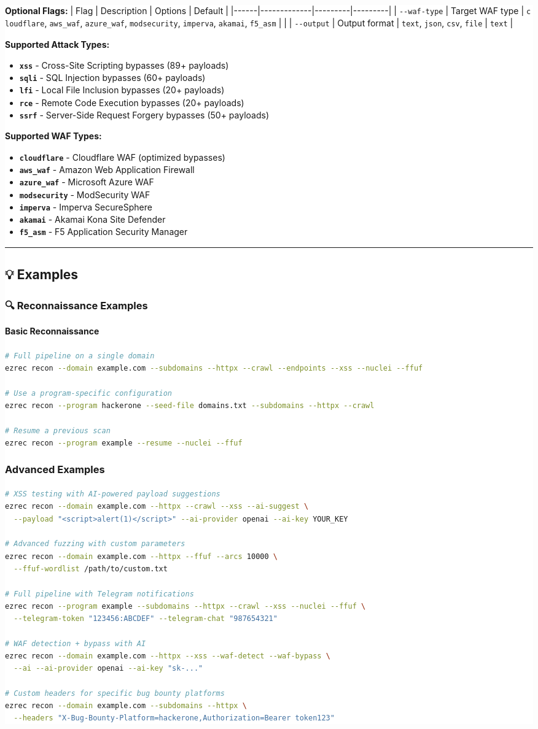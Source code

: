**Optional Flags:**
| Flag | Description | Options | Default |
|------|-------------|---------|---------|
| `--waf-type` | Target WAF type | `cloudflare`, `aws_waf`, `azure_waf`, `modsecurity`, `imperva`, `akamai`, `f5_asm` | |
| `--output` | Output format | `text`, `json`, `csv`, `file` | `text` |

**Supported Attack Types:**
- **`xss`** - Cross-Site Scripting bypasses (89+ payloads)
- **`sqli`** - SQL Injection bypasses (60+ payloads)
- **`lfi`** - Local File Inclusion bypasses (20+ payloads)
- **`rce`** - Remote Code Execution bypasses (20+ payloads)
- **`ssrf`** - Server-Side Request Forgery bypasses (50+ payloads)

**Supported WAF Types:**
- **`cloudflare`** - Cloudflare WAF (optimized bypasses)
- **`aws_waf`** - Amazon Web Application Firewall
- **`azure_waf`** - Microsoft Azure WAF
- **`modsecurity`** - ModSecurity WAF
- **`imperva`** - Imperva SecureSphere
- **`akamai`** - Akamai Kona Site Defender
- **`f5_asm`** - F5 Application Security Manager

---

## 💡 Examples

### 🔍 Reconnaissance Examples

#### Basic Reconnaissance
```bash
# Full pipeline on a single domain
ezrec recon --domain example.com --subdomains --httpx --crawl --endpoints --xss --nuclei --ffuf

# Use a program-specific configuration
ezrec recon --program hackerone --seed-file domains.txt --subdomains --httpx --crawl

# Resume a previous scan
ezrec recon --program example --resume --nuclei --ffuf
```

### Advanced Examples

```bash
# XSS testing with AI-powered payload suggestions
ezrec recon --domain example.com --httpx --crawl --xss --ai-suggest \
  --payload "<script>alert(1)</script>" --ai-provider openai --ai-key YOUR_KEY

# Advanced fuzzing with custom parameters
ezrec recon --domain example.com --httpx --ffuf --arcs 10000 \
  --ffuf-wordlist /path/to/custom.txt

# Full pipeline with Telegram notifications
ezrec recon --program example --subdomains --httpx --crawl --xss --nuclei --ffuf \
  --telegram-token "123456:ABCDEF" --telegram-chat "987654321"

# WAF detection + bypass with AI
ezrec recon --domain example.com --httpx --xss --waf-detect --waf-bypass \
  --ai --ai-provider openai --ai-key "sk-..."

# Custom headers for specific bug bounty platforms
ezrec recon --domain example.com --subdomains --httpx \
  --headers "X-Bug-Bounty-Platform=hackerone,Authorization=Bearer token123"
```
